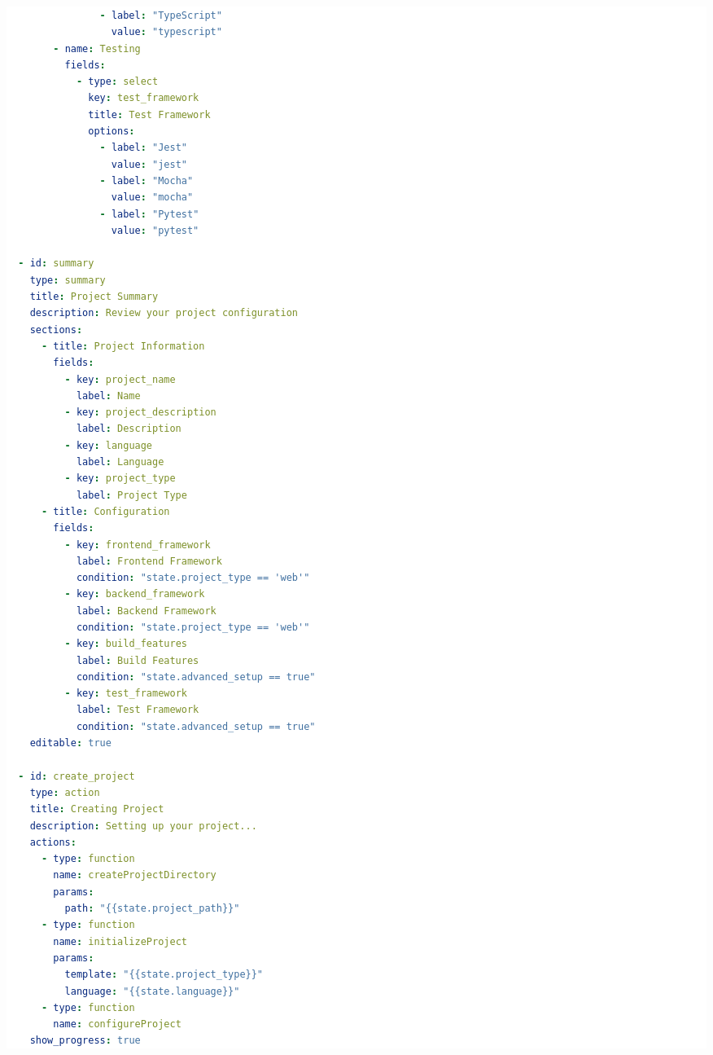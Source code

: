 ```yaml
                - label: "TypeScript"
                  value: "typescript"
        - name: Testing
          fields:
            - type: select
              key: test_framework
              title: Test Framework
              options:
                - label: "Jest"
                  value: "jest"
                - label: "Mocha"
                  value: "mocha"
                - label: "Pytest"
                  value: "pytest"

  - id: summary
    type: summary
    title: Project Summary
    description: Review your project configuration
    sections:
      - title: Project Information
        fields:
          - key: project_name
            label: Name
          - key: project_description
            label: Description
          - key: language
            label: Language
          - key: project_type
            label: Project Type
      - title: Configuration
        fields:
          - key: frontend_framework
            label: Frontend Framework
            condition: "state.project_type == 'web'"
          - key: backend_framework
            label: Backend Framework
            condition: "state.project_type == 'web'"
          - key: build_features
            label: Build Features
            condition: "state.advanced_setup == true"
          - key: test_framework
            label: Test Framework
            condition: "state.advanced_setup == true"
    editable: true

  - id: create_project
    type: action
    title: Creating Project
    description: Setting up your project...
    actions:
      - type: function
        name: createProjectDirectory
        params:
          path: "{{state.project_path}}"
      - type: function
        name: initializeProject
        params:
          template: "{{state.project_type}}"
          language: "{{state.language}}"
      - type: function
        name: configureProject
    show_progress: true
```